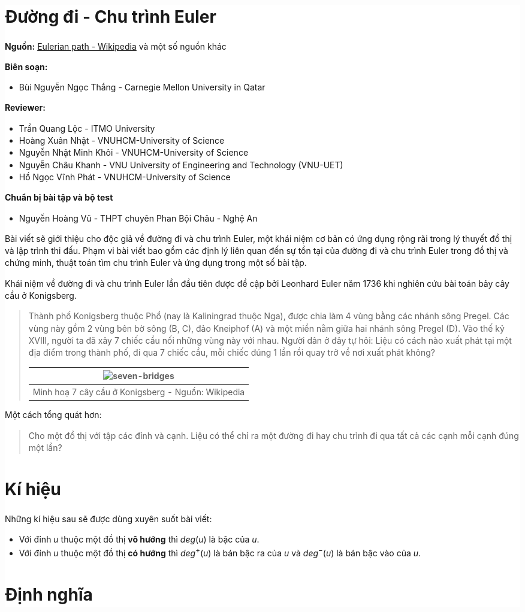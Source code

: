 # Đường đi - Chu trình Euler

**Nguồn:** [Eulerian path - Wikipedia](https://en.wikipedia.org/wiki/Eulerian_path) và một số nguồn khác

**Biên soạn:**
- Bùi Nguyễn Ngọc Thắng - Carnegie Mellon University in Qatar

**Reviewer:** 
- Trần Quang Lộc - ITMO University
- Hoàng Xuân Nhật - VNUHCM-University of Science
- Nguyễn Nhật Minh Khôi - VNUHCM-University of Science
- Nguyễn Châu Khanh - VNU University of Engineering and Technology (VNU-UET)
- Hồ Ngọc Vĩnh Phát - VNUHCM-University of Science

**Chuẩn bị bài tập và bộ test**
- Nguyễn Hoàng Vũ - THPT chuyên Phan Bội Châu - Nghệ An



Bài viết sẽ giới thiệu cho độc giả về đường đi và chu trình Euler, một khái niệm cơ bản có ứng dụng rộng rãi trong lý thuyết đồ thị và lập trình thi đấu. Phạm vi bài viết bao gồm các định lý liên quan đến sự tồn tại của đường đi và chu trình Euler trong đồ thị và chứng minh, thuật toán tìm chu trình Euler và ứng dụng trong một số bài tập.

Khái niệm về đường đi và chu trình Euler lần đầu tiên được đề cập bởi Leonhard Euler năm 1736 khi nghiên cứu bài toán bảy cây cầu ở Konigsberg.

> Thành phố Konigsberg thuộc Phổ (nay là Kaliningrad thuộc Nga), được chia làm 4 vùng bằng các nhánh sông Pregel. Các vùng này gồm 2 vùng bên bờ sông (B, C), đảo Kneiphof (A) và một miền nằm giữa hai nhánh sông Pregel (D). Vào thế kỷ XVIII, người ta đã xây 7 chiếc cầu nối những vùng này với nhau. Người dân ở đây tự hỏi: Liệu có cách nào xuất phát tại một địa điểm trong thành phố, đi qua 7 chiếc cầu, mỗi chiếc đúng 1 lần rồi quay trở về nơi xuất phát không?
>
> | ![seven-bridges](https://upload.wikimedia.org/wikipedia/commons/5/5d/Konigsberg_bridges.png) |
> |:--:|
> | Minh hoạ 7 cây cầu ở Konigsberg - Nguồn: Wikipedia |

Một cách tổng quát hơn:

> Cho một đồ thị với tập các đỉnh và cạnh. Liệu có thể chỉ ra một đường đi hay chu trình đi qua tất cả các cạnh mỗi cạnh đúng một lần?

# Kí hiệu

Những kí hiệu sau sẽ được dùng xuyên suốt bài viết:

- Với đỉnh $u$ thuộc một đồ thị **vô hướng** thì $deg(u)$ là bậc của $u$.
- Với đỉnh $u$ thuộc một đồ thị **có hướng** thì $deg^+(u)$ là bán bậc ra của $u$ và $deg^-(u)$ là bán bậc vào của $u$.

# Định nghĩa
